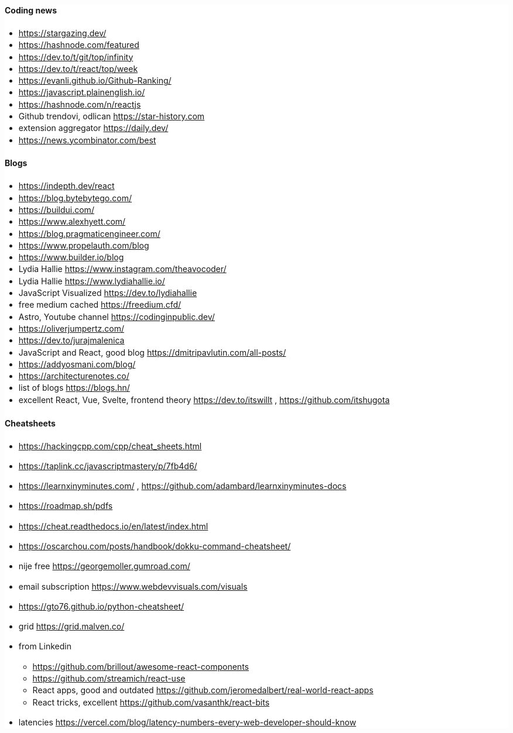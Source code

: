 #### Coding news

- https://stargazing.dev/
- https://hashnode.com/featured
- https://dev.to/t/git/top/infinity
- https://dev.to/t/react/top/week
- https://evanli.github.io/Github-Ranking/
- https://javascript.plainenglish.io/
- https://hashnode.com/n/reactjs
- Github trendovi, odlican https://star-history.com
- extension aggregator https://daily.dev/
- https://news.ycombinator.com/best

#### Blogs

- https://indepth.dev/react
- https://blog.bytebytego.com/
- https://buildui.com/
- https://www.alexhyett.com/
- https://blog.pragmaticengineer.com/
- https://www.propelauth.com/blog
- https://www.builder.io/blog
- Lydia Hallie https://www.instagram.com/theavocoder/
- Lydia Hallie https://www.lydiahallie.io/
- JavaScript Visualized https://dev.to/lydiahallie
- free medium cached https://freedium.cfd/
- Astro, Youtube channel https://codinginpublic.dev/
- https://oliverjumpertz.com/
- https://dev.to/jurajmalenica
- JavaScript and React, good blog https://dmitripavlutin.com/all-posts/
- https://addyosmani.com/blog/
- https://architecturenotes.co/
- list of blogs https://blogs.hn/
- excellent React, Vue, Svelte, frontend theory https://dev.to/itswillt , https://github.com/itshugota

#### Cheatsheets

- https://hackingcpp.com/cpp/cheat_sheets.html
- https://taplink.cc/javascriptmastery/p/7fb4d6/
- https://learnxinyminutes.com/ , https://github.com/adambard/learnxinyminutes-docs
- https://roadmap.sh/pdfs
- https://cheat.readthedocs.io/en/latest/index.html
- https://oscarchou.com/posts/handbook/dokku-command-cheatsheet/
- nije free https://georgemoller.gumroad.com/
- email subscription https://www.webdevvisuals.com/visuals
- https://gto76.github.io/python-cheatsheet/
- grid https://grid.malven.co/

- from Linkedin
  - https://github.com/brillout/awesome-react-components
  - https://github.com/streamich/react-use
  - React apps, good and outdated https://github.com/jeromedalbert/real-world-react-apps
  - React tricks, excellent https://github.com/vasanthk/react-bits
- latencies https://vercel.com/blog/latency-numbers-every-web-developer-should-know
